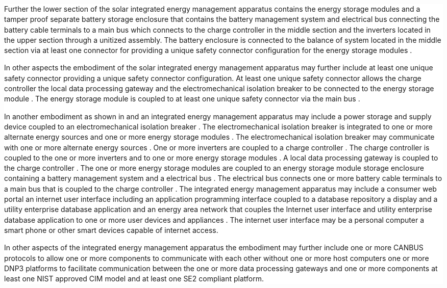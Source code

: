 Further the lower section of the solar integrated energy management apparatus contains the energy storage modules and a tamper proof separate battery storage enclosure that contains the battery management system and electrical bus connecting the battery cable terminals to a main bus which connects to the charge controller in the middle section and the inverters located in the upper section through a unitized assembly. The battery enclosure is connected to the balance of system located in the middle section via at least one connector for providing a unique safety connector configuration for the energy storage modules .

In other aspects the embodiment of the solar integrated energy management apparatus may further include at least one unique safety connector providing a unique safety connector configuration. At least one unique safety connector allows the charge controller the local data processing gateway and the electromechanical isolation breaker to be connected to the energy storage module . The energy storage module is coupled to at least one unique safety connector via the main bus .

In another embodiment as shown in and an integrated energy management apparatus may include a power storage and supply device coupled to an electromechanical isolation breaker . The electromechanical isolation breaker is integrated to one or more alternate energy sources and one or more energy storage modules . The electromechanical isolation breaker may communicate with one or more alternate energy sources . One or more inverters are coupled to a charge controller . The charge controller is coupled to the one or more inverters and to one or more energy storage modules . A local data processing gateway is coupled to the charge controller . The one or more energy storage modules are coupled to an energy storage module storage enclosure containing a battery management system and a electrical bus . The electrical bus connects one or more battery cable terminals to a main bus that is coupled to the charge controller . The integrated energy management apparatus may include a consumer web portal an internet user interface including an application programming interface coupled to a database repository a display and a utility enterprise database application and an energy area network that couples the Internet user interface and utility enterprise database application to one or more user devices and appliances . The internet user interface may be a personal computer a smart phone or other smart devices capable of internet access.

In other aspects of the integrated energy management apparatus the embodiment may further include one or more CANBUS protocols to allow one or more components to communicate with each other without one or more host computers one or more DNP3 platforms to facilitate communication between the one or more data processing gateways and one or more components at least one NIST approved CIM model and at least one SE2 compliant platform.

